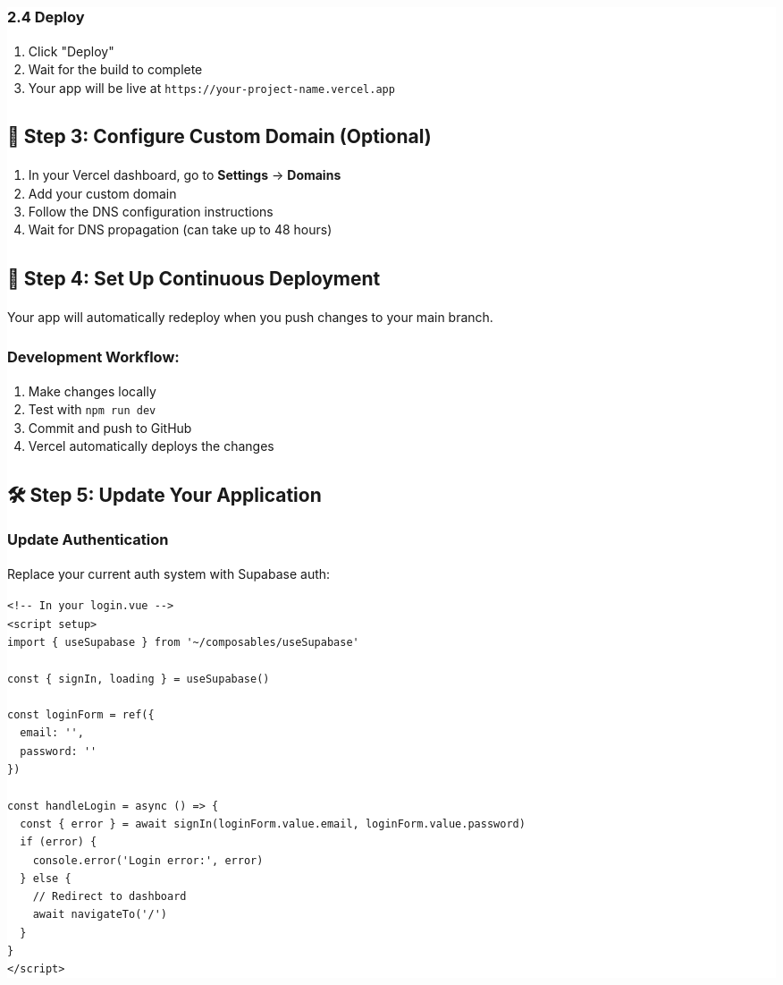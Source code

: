 ### 2.4 Deploy

1. Click "Deploy"
2. Wait for the build to complete
3. Your app will be live at `https://your-project-name.vercel.app`

## 🔧 Step 3: Configure Custom Domain (Optional)

1. In your Vercel dashboard, go to **Settings** → **Domains**
2. Add your custom domain
3. Follow the DNS configuration instructions
4. Wait for DNS propagation (can take up to 48 hours)

## 🔄 Step 4: Set Up Continuous Deployment

Your app will automatically redeploy when you push changes to your main branch.

### Development Workflow:

1. Make changes locally
2. Test with `npm run dev`
3. Commit and push to GitHub
4. Vercel automatically deploys the changes

## 🛠️ Step 5: Update Your Application

### Update Authentication

Replace your current auth system with Supabase auth:

```vue
<!-- In your login.vue -->
<script setup>
import { useSupabase } from '~/composables/useSupabase'

const { signIn, loading } = useSupabase()

const loginForm = ref({
  email: '',
  password: ''
})

const handleLogin = async () => {
  const { error } = await signIn(loginForm.value.email, loginForm.value.password)
  if (error) {
    console.error('Login error:', error)
  } else {
    // Redirect to dashboard
    await navigateTo('/')
  }
}
</script>
```
